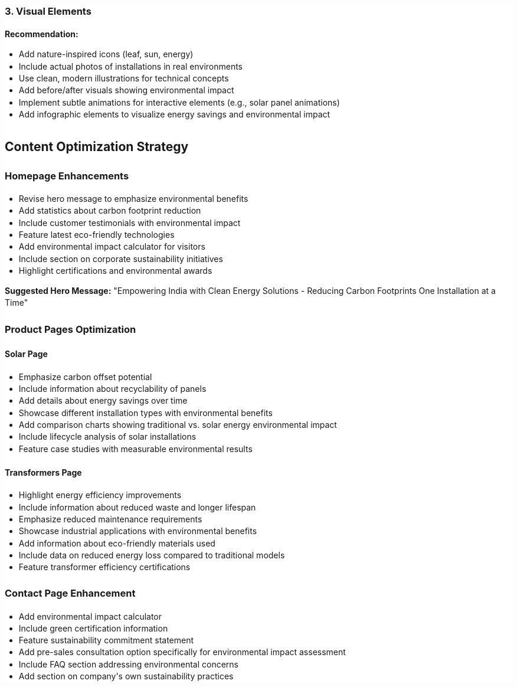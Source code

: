 ### 3. Visual Elements
**Recommendation:**
- Add nature-inspired icons (leaf, sun, energy)
- Include actual photos of installations in real environments
- Use clean, modern illustrations for technical concepts
- Add before/after visuals showing environmental impact
- Implement subtle animations for interactive elements (e.g., solar panel animations)
- Add infographic elements to visualize energy savings and environmental impact

## Content Optimization Strategy

### Homepage Enhancements
- Revise hero message to emphasize environmental benefits
- Add statistics about carbon footprint reduction
- Include customer testimonials with environmental impact
- Feature latest eco-friendly technologies
- Add environmental impact calculator for visitors
- Include section on corporate sustainability initiatives
- Highlight certifications and environmental awards

**Suggested Hero Message:** "Empowering India with Clean Energy Solutions - Reducing Carbon Footprints One Installation at a Time"

### Product Pages Optimization
#### Solar Page
- Emphasize carbon offset potential
- Include information about recyclability of panels
- Add details about energy savings over time
- Showcase different installation types with environmental benefits
- Add comparison charts showing traditional vs. solar energy environmental impact
- Include lifecycle analysis of solar installations
- Feature case studies with measurable environmental results

#### Transformers Page
- Highlight energy efficiency improvements
- Include information about reduced waste and longer lifespan
- Emphasize reduced maintenance requirements
- Showcase industrial applications with environmental benefits
- Add information about eco-friendly materials used
- Include data on reduced energy loss compared to traditional models
- Feature transformer efficiency certifications

### Contact Page Enhancement
- Add environmental impact calculator
- Include green certification information
- Feature sustainability commitment statement
- Add pre-sales consultation option specifically for environmental impact assessment
- Include FAQ section addressing environmental concerns
- Add section on company's own sustainability practices

